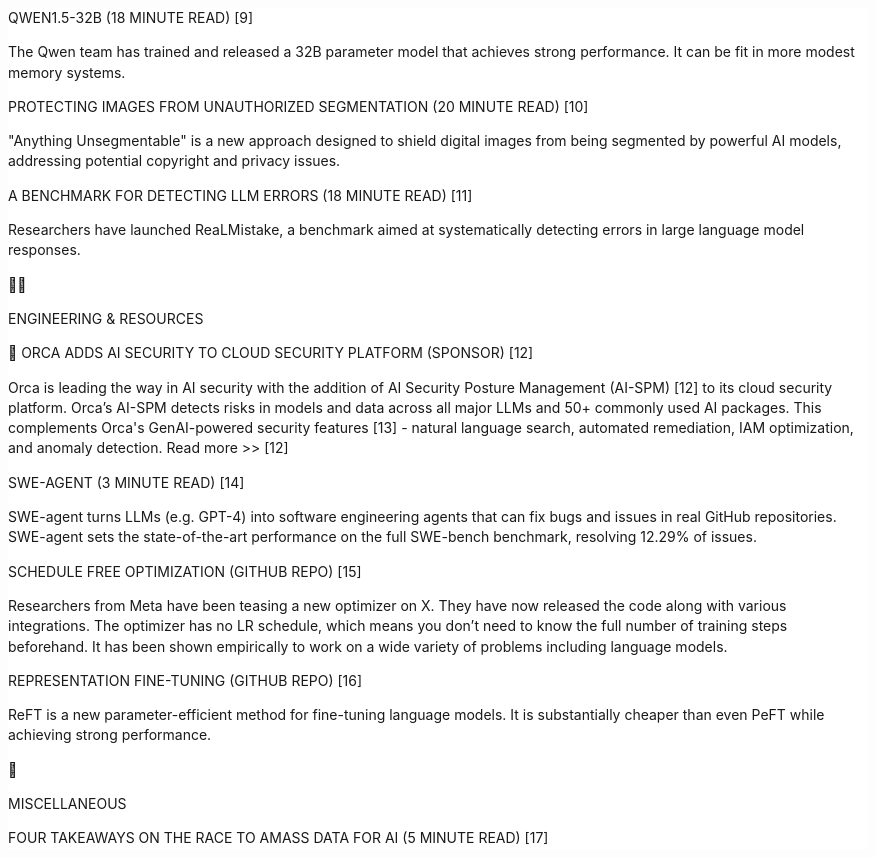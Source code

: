  QWEN1.5-32B (18 MINUTE READ) [9] 

 The Qwen team has trained and released a 32B parameter model that
achieves strong performance. It can be fit in more modest memory
systems. 

 PROTECTING IMAGES FROM UNAUTHORIZED SEGMENTATION (20 MINUTE READ)
[10] 

 "Anything Unsegmentable" is a new approach designed to shield digital
images from being segmented by powerful AI models, addressing
potential copyright and privacy issues. 

 A BENCHMARK FOR DETECTING LLM ERRORS (18 MINUTE READ) [11] 

 Researchers have launched ReaLMistake, a benchmark aimed at
systematically detecting errors in large language model responses. 

🧑‍💻 

ENGINEERING & RESOURCES

 🐋 ORCA ADDS AI SECURITY TO CLOUD SECURITY PLATFORM (SPONSOR) [12]


 Orca is leading the way in AI security with the addition of AI
Security Posture Management (AI-SPM) [12] to its cloud security
platform. Orca’s AI-SPM detects risks in models and data across all
major LLMs and 50+ commonly used AI packages. This complements Orca's
GenAI-powered security features [13] - natural language search,
automated remediation, IAM optimization, and anomaly detection. Read
more >> [12] 

 SWE-AGENT (3 MINUTE READ) [14] 

 SWE-agent turns LLMs (e.g. GPT-4) into software engineering agents
that can fix bugs and issues in real GitHub repositories. SWE-agent
sets the state-of-the-art performance on the full SWE-bench benchmark,
resolving 12.29% of issues. 

 SCHEDULE FREE OPTIMIZATION (GITHUB REPO) [15] 

 Researchers from Meta have been teasing a new optimizer on X. They
have now released the code along with various integrations. The
optimizer has no LR schedule, which means you don’t need to know the
full number of training steps beforehand. It has been shown
empirically to work on a wide variety of problems including language
models. 

 REPRESENTATION FINE-TUNING (GITHUB REPO) [16] 

 ReFT is a new parameter-efficient method for fine-tuning language
models. It is substantially cheaper than even PeFT while achieving
strong performance. 

🎁 

MISCELLANEOUS

 FOUR TAKEAWAYS ON THE RACE TO AMASS DATA FOR AI (5 MINUTE READ) [17] 

